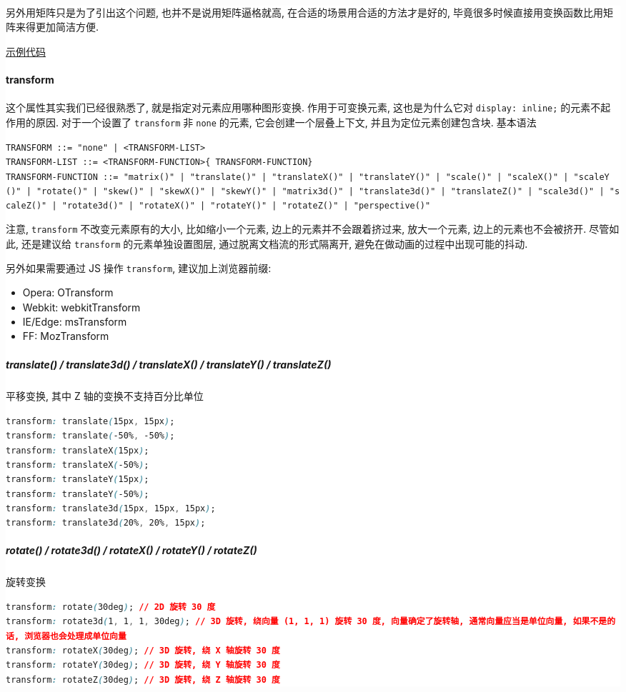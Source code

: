 另外用矩阵只是为了引出这个问题, 也并不是说用矩阵逼格就高, 在合适的场景用合适的方法才是好的, 毕竟很多时候直接用变换函数比用矩阵来得更加简洁方便.

[示例代码](https://github.com/ta7sudan/front-end-demo/blob/master/css/transform/demo0.html)



#### transform

这个属性其实我们已经很熟悉了, 就是指定对元素应用哪种图形变换. 作用于可变换元素, 这也是为什么它对 `display: inline;` 的元素不起作用的原因. 对于一个设置了 `transform` 非 `none` 的元素, 它会创建一个层叠上下文, 并且为定位元素创建包含块. 基本语法

```
TRANSFORM ::= "none" | <TRANSFORM-LIST>
TRANSFORM-LIST ::= <TRANSFORM-FUNCTION>{ TRANSFORM-FUNCTION}
TRANSFORM-FUNCTION ::= "matrix()" | "translate()" | "translateX()" | "translateY()" | "scale()" | "scaleX()" | "scaleY()" | "rotate()" | "skew()" | "skewX()" | "skewY()" | "matrix3d()" | "translate3d()" | "translateZ()" | "scale3d()" | "scaleZ()" | "rotate3d()" | "rotateX()" | "rotateY()" | "rotateZ()" | "perspective()"
```

注意, `transform` 不改变元素原有的大小, 比如缩小一个元素, 边上的元素并不会跟着挤过来, 放大一个元素, 边上的元素也不会被挤开. 尽管如此, 还是建议给 `transform` 的元素单独设置图层, 通过脱离文档流的形式隔离开, 避免在做动画的过程中出现可能的抖动.

另外如果需要通过 JS 操作 `transform`, 建议加上浏览器前缀:

* Opera: OTransform
* Webkit: webkitTransform
* IE/Edge: msTransform
* FF: MozTransform



##### translate() / translate3d() / translateX() / translateY() / translateZ()

平移变换, 其中 Z 轴的变换不支持百分比单位

```css
transform: translate(15px, 15px);
transform: translate(-50%, -50%);
transform: translateX(15px);
transform: translateX(-50%);
transform: translateY(15px);
transform: translateY(-50%);
transform: translate3d(15px, 15px, 15px);
transform: translate3d(20%, 20%, 15px);
```





##### rotate() / rotate3d() / rotateX() / rotateY() / rotateZ()

旋转变换

```css
transform: rotate(30deg); // 2D 旋转 30 度
transform: rotate3d(1, 1, 1, 30deg); // 3D 旋转, 绕向量 (1, 1, 1) 旋转 30 度, 向量确定了旋转轴, 通常向量应当是单位向量, 如果不是的话, 浏览器也会处理成单位向量
transform: rotateX(30deg); // 3D 旋转, 绕 X 轴旋转 30 度
transform: rotateY(30deg); // 3D 旋转, 绕 Y 轴旋转 30 度
transform: rotateZ(30deg); // 3D 旋转, 绕 Z 轴旋转 30 度
```
